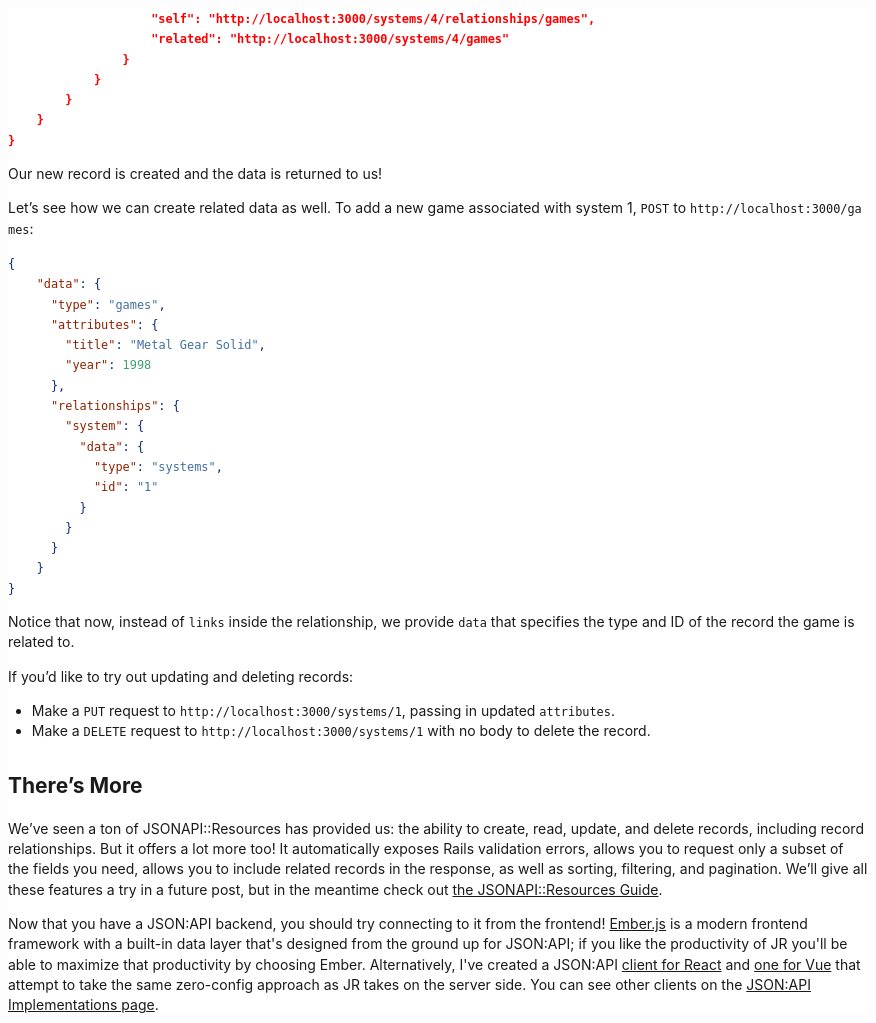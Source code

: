 ```JSON
                    "self": "http://localhost:3000/systems/4/relationships/games",
                    "related": "http://localhost:3000/systems/4/games"
                }
            }
        }
    }
}
```

Our new record is created and the data is returned to us!

Let’s see how we can create related data as well. To add a new game associated with system 1, `POST` to `http://localhost:3000/games`:

```json
{
	"data": {
	  "type": "games",
	  "attributes": {
	    "title": "Metal Gear Solid",
	    "year": 1998
	  },
	  "relationships": {
		"system": {
		  "data": {
			"type": "systems",
			"id": "1"
		  }
		}
	  }
	}
}
```

Notice that now, instead of `links` inside the relationship, we provide `data` that specifies the type and ID of the record the game is related to.

If you’d like to try out updating and deleting records:

- Make a `PUT` request to `http://localhost:3000/systems/1`, passing in updated `attributes`.
- Make a `DELETE` request to `http://localhost:3000/systems/1` with no body to delete the record.

## There’s More
We’ve seen a ton of JSONAPI\:\:Resources has provided us: the ability to create, read, update, and delete records, including record relationships. But it offers a lot more too! It automatically exposes Rails validation errors, allows you to request only a subset of the fields you need, allows you to include related records in the response, as well as sorting, filtering, and pagination. We’ll give all these features a try in a future post, but in the meantime check out [the JSONAPI\:\:Resources Guide][jr].

Now that you have a JSON:API backend, you should try connecting to it from the frontend! [Ember.js][ember] is a modern frontend framework with a built-in data layer that's designed from the ground up for JSON:API; if you like the productivity of JR you'll be able to maximize that productivity by choosing Ember. Alternatively, I've created a JSON:API [client for React][reststate-mobx] and [one for Vue][reststate-vuex] that attempt to take the same zero-config approach as JR takes on the server side. You can see other clients on the [JSON:API Implementations page][jsonapi-implementations].


[ember]: https://emberjs.com/
[firefox]: https://getfirefox.com
[install-rails]: https://guides.rubyonrails.org/getting_started.html
[jr]: http://jsonapi-resources.com/v0.9/guide/resources.html
[jsonapi-implementations]: https://jsonapi.org/implementations/
[jsonview]: https://chrome.google.com/webstore/detail/jsonview/chklaanhfefbnpoihckbnefhakgolnmc
[postman]: https://www.getpostman.com/
[reststate-mobx]: https://mobx.reststate.org/
[reststate-vuex]: https://vuex.reststate.org/
[sqlite]: https://www.sqlite.org/index.html